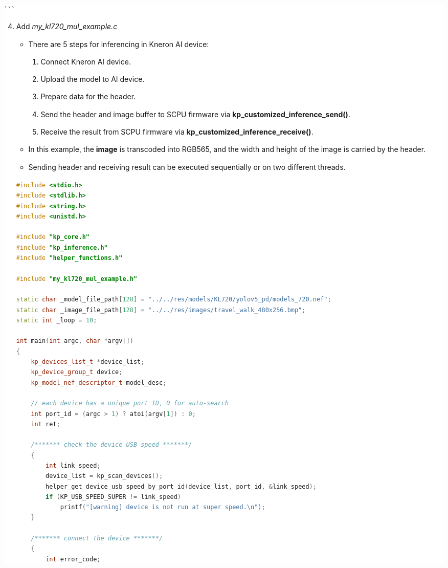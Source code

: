     ```

4. Add *my_kl720_mul_example.c*

    - There are 5 steps for inferencing in Kneron AI device:

        1. Connect Kneron AI device.

        2. Upload the model to AI device.

        3. Prepare data for the header.

        4. Send the header and image buffer to SCPU firmware via **kp_customized_inference_send()**.

        5. Receive the result from SCPU firmware via **kp_customized_inference_receive()**.

    - In this example, the **image** is transcoded into RGB565, and the width and height of the image is carried by the header.

    - Sending header and receiving result can be executed sequentially or on two different threads.

    ```cpp
    #include <stdio.h>
    #include <stdlib.h>
    #include <string.h>
    #include <unistd.h>

    #include "kp_core.h"
    #include "kp_inference.h"
    #include "helper_functions.h"

    #include "my_kl720_mul_example.h"

    static char _model_file_path[128] = "../../res/models/KL720/yolov5_pd/models_720.nef";
    static char _image_file_path[128] = "../../res/images/travel_walk_480x256.bmp";
    static int _loop = 10;

    int main(int argc, char *argv[])
    {
        kp_devices_list_t *device_list;
        kp_device_group_t device;
        kp_model_nef_descriptor_t model_desc;

        // each device has a unique port ID, 0 for auto-search
        int port_id = (argc > 1) ? atoi(argv[1]) : 0;
        int ret;

        /******* check the device USB speed *******/
        {
            int link_speed;
            device_list = kp_scan_devices();
            helper_get_device_usb_speed_by_port_id(device_list, port_id, &link_speed);
            if (KP_USB_SPEED_SUPER != link_speed)
                printf("[warning] device is not run at super speed.\n");
        }

        /******* connect the device *******/
        {
            int error_code;

